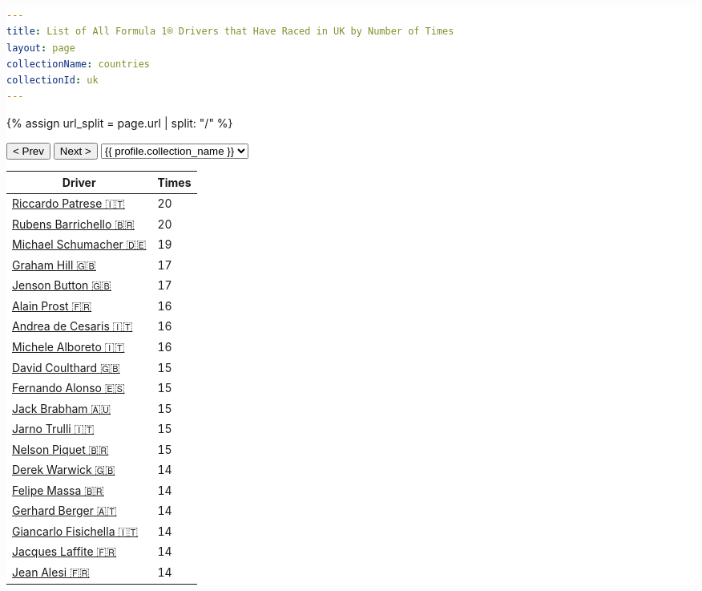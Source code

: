```yaml
---
title: List of All Formula 1® Drivers that Have Raced in UK by Number of Times
layout: page
collectionName: countries
collectionId: uk
---
```


{% assign url_split = page.url | split: "/" %}
<div id="collection-navigation">
<button onclick="selector.options[selector.selectedIndex-1].value && (window.location = selector.options[selector.selectedIndex-1].value);">&lt; Prev</button>
<button onclick="selector.options[selector.selectedIndex+1].value && (window.location = selector.options[selector.selectedIndex+1].value);">Next &gt;</button>
<select id="selector" onchange="this.options[this.selectedIndex].value && (window.location = this.options[this.selectedIndex].value);">
  {% for collectionId in site.data[page.collectionName].refs %}
    {% if collectionId == page.collectionId %}
      {% assign selected = "selected" %}
    {% else %}
      {% assign selected = "" %}
    {% endif %}
    {% assign profile = site.data[page.collectionName][collectionId].profile %}
    <option value="/f1/{{ page.collectionName }}/{{ collectionId }}/{{ url_split[4] }}" {{ selected }}>{{ profile.collection_name }}</option>
  {% endfor %}
</select>
</div>

| Driver | Times |
|--|--|
| [Riccardo Patrese 🇮🇹](/f1/drivers/patrese) | 20 |
| [Rubens Barrichello 🇧🇷](/f1/drivers/barrichello) | 20 |
| [Michael Schumacher 🇩🇪](/f1/drivers/michael_schumacher) | 19 |
| [Graham Hill 🇬🇧](/f1/drivers/hill) | 17 |
| [Jenson Button 🇬🇧](/f1/drivers/button) | 17 |
| [Alain Prost 🇫🇷](/f1/drivers/prost) | 16 |
| [Andrea de Cesaris 🇮🇹](/f1/drivers/cesaris) | 16 |
| [Michele Alboreto 🇮🇹](/f1/drivers/alboreto) | 16 |
| [David Coulthard 🇬🇧](/f1/drivers/coulthard) | 15 |
| [Fernando Alonso 🇪🇸](/f1/drivers/alonso) | 15 |
| [Jack Brabham 🇦🇺](/f1/drivers/jack_brabham) | 15 |
| [Jarno Trulli 🇮🇹](/f1/drivers/trulli) | 15 |
| [Nelson Piquet 🇧🇷](/f1/drivers/piquet) | 15 |
| [Derek Warwick 🇬🇧](/f1/drivers/warwick) | 14 |
| [Felipe Massa 🇧🇷](/f1/drivers/massa) | 14 |
| [Gerhard Berger 🇦🇹](/f1/drivers/berger) | 14 |
| [Giancarlo Fisichella 🇮🇹](/f1/drivers/fisichella) | 14 |
| [Jacques Laffite 🇫🇷](/f1/drivers/laffite) | 14 |
| [Jean Alesi 🇫🇷](/f1/drivers/alesi) | 14 |
